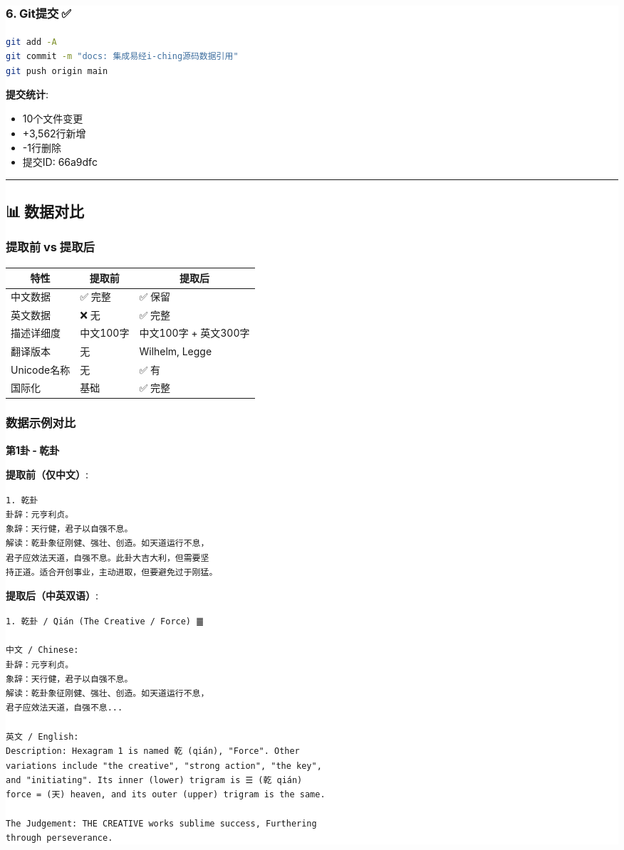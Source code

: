 ### 6. Git提交 ✅

```bash
git add -A
git commit -m "docs: 集成易经i-ching源码数据引用"
git push origin main
```

**提交统计**:
- 10个文件变更
- +3,562行新增
- -1行删除
- 提交ID: 66a9dfc

---

## 📊 数据对比

### 提取前 vs 提取后

| 特性 | 提取前 | 提取后 |
|------|--------|--------|
| 中文数据 | ✅ 完整 | ✅ 保留 |
| 英文数据 | ❌ 无 | ✅ 完整 |
| 描述详细度 | 中文100字 | 中文100字 + 英文300字 |
| 翻译版本 | 无 | Wilhelm, Legge |
| Unicode名称 | 无 | ✅ 有 |
| 国际化 | 基础 | ✅ 完整 |

### 数据示例对比

**第1卦 - 乾卦**

**提取前（仅中文）**:
```
1. 乾卦
卦辞：元亨利贞。
象辞：天行健，君子以自强不息。
解读：乾卦象征刚健、强壮、创造。如天道运行不息，
君子应效法天道，自强不息。此卦大吉大利，但需要坚
持正道。适合开创事业，主动进取，但要避免过于刚猛。
```

**提取后（中英双语）**:
```
1. 乾卦 / Qián (The Creative / Force) ䷀

中文 / Chinese:
卦辞：元亨利贞。
象辞：天行健，君子以自强不息。
解读：乾卦象征刚健、强壮、创造。如天道运行不息，
君子应效法天道，自强不息...

英文 / English:
Description: Hexagram 1 is named 乾 (qián), "Force". Other 
variations include "the creative", "strong action", "the key", 
and "initiating". Its inner (lower) trigram is ☰ (乾 qián) 
force = (天) heaven, and its outer (upper) trigram is the same.

The Judgement: THE CREATIVE works sublime success, Furthering 
through perseverance.

```